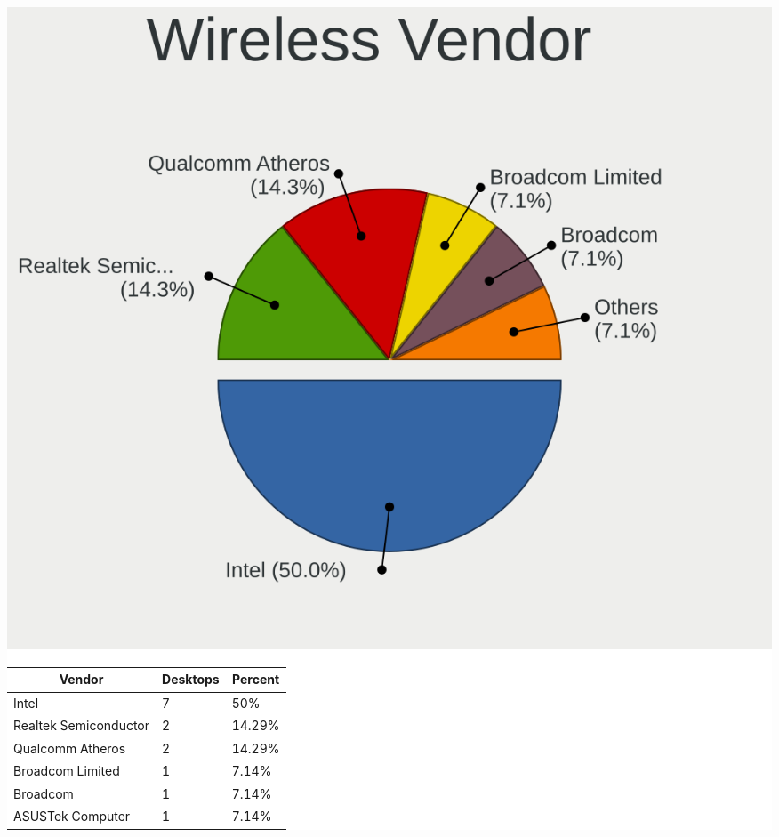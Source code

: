 ![Wireless Vendor](./images/pie_chart/net_wireless_vendor.svg)


| Vendor                | Desktops | Percent |
|-----------------------|----------|---------|
| Intel                 | 7        | 50%     |
| Realtek Semiconductor | 2        | 14.29%  |
| Qualcomm Atheros      | 2        | 14.29%  |
| Broadcom Limited      | 1        | 7.14%   |
| Broadcom              | 1        | 7.14%   |
| ASUSTek Computer      | 1        | 7.14%   |
